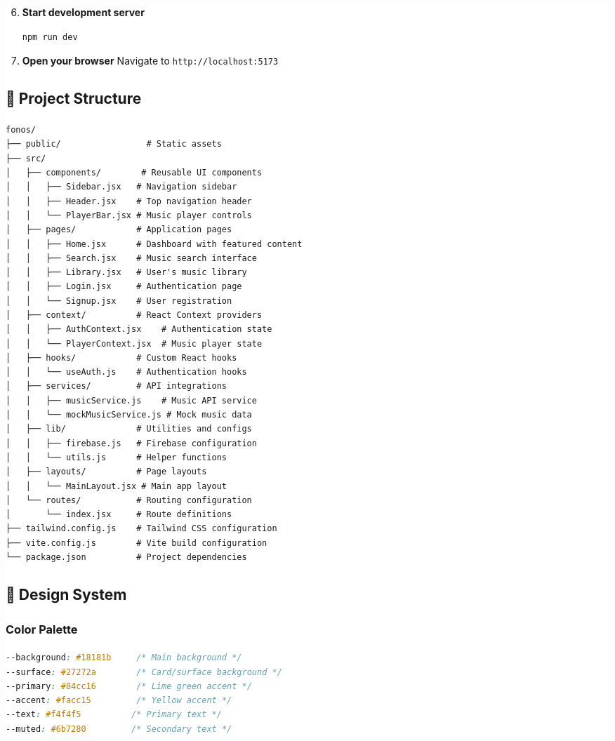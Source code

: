 6. **Start development server**
   ```bash
   npm run dev
   ```

6. **Open your browser**
   Navigate to `http://localhost:5173`

## 📁 Project Structure

```
fonos/
├── public/                 # Static assets
├── src/
│   ├── components/        # Reusable UI components
│   │   ├── Sidebar.jsx   # Navigation sidebar
│   │   ├── Header.jsx    # Top navigation header
│   │   └── PlayerBar.jsx # Music player controls
│   ├── pages/            # Application pages
│   │   ├── Home.jsx      # Dashboard with featured content
│   │   ├── Search.jsx    # Music search interface
│   │   ├── Library.jsx   # User's music library
│   │   ├── Login.jsx     # Authentication page
│   │   └── Signup.jsx    # User registration
│   ├── context/          # React Context providers
│   │   ├── AuthContext.jsx    # Authentication state
│   │   └── PlayerContext.jsx  # Music player state
│   ├── hooks/            # Custom React hooks
│   │   └── useAuth.js    # Authentication hooks
│   ├── services/         # API integrations
│   │   ├── musicService.js    # Music API service
│   │   └── mockMusicService.js # Mock music data
│   ├── lib/              # Utilities and configs
│   │   ├── firebase.js   # Firebase configuration
│   │   └── utils.js      # Helper functions
│   ├── layouts/          # Page layouts
│   │   └── MainLayout.jsx # Main app layout
│   └── routes/           # Routing configuration
│       └── index.jsx     # Route definitions
├── tailwind.config.js    # Tailwind CSS configuration
├── vite.config.js        # Vite build configuration
└── package.json          # Project dependencies
```

## 🎨 Design System

### Color Palette
```css
--background: #18181b     /* Main background */
--surface: #27272a        /* Card/surface background */
--primary: #84cc16        /* Lime green accent */
--accent: #facc15         /* Yellow accent */
--text: #f4f4f5          /* Primary text */
--muted: #6b7280         /* Secondary text */
```

